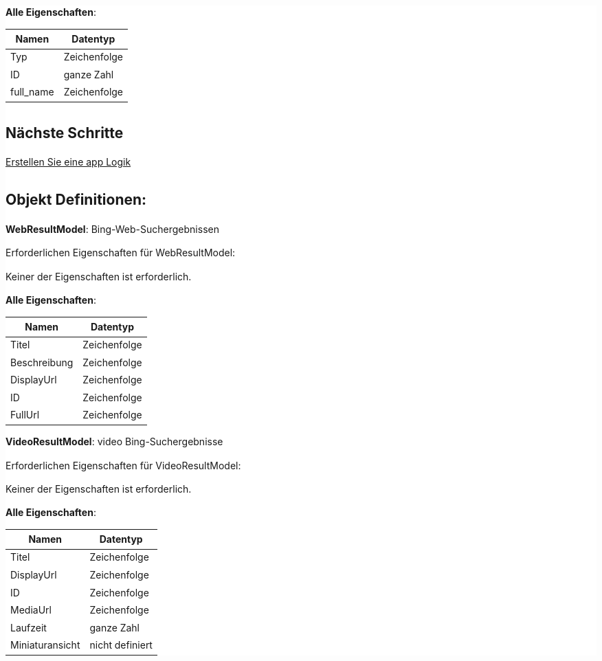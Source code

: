 
**Alle Eigenschaften**: 


| Namen | Datentyp |
|---|---|
|Typ|Zeichenfolge|
|ID|ganze Zahl|
|full_name|Zeichenfolge|


## <a name="next-steps"></a>Nächste Schritte
[Erstellen Sie eine app Logik](../app-service-logic/app-service-logic-create-a-logic-app.md)
## <a name="object-definitions"></a>Objekt Definitionen: 

 **WebResultModel**: Bing-Web-Suchergebnissen

Erforderlichen Eigenschaften für WebResultModel:


Keiner der Eigenschaften ist erforderlich. 


**Alle Eigenschaften**: 


| Namen | Datentyp |
|---|---|
|Titel|Zeichenfolge|
|Beschreibung|Zeichenfolge|
|DisplayUrl|Zeichenfolge|
|ID|Zeichenfolge|
|FullUrl|Zeichenfolge|



 **VideoResultModel**: video Bing-Suchergebnisse

Erforderlichen Eigenschaften für VideoResultModel:


Keiner der Eigenschaften ist erforderlich. 


**Alle Eigenschaften**: 


| Namen | Datentyp |
|---|---|
|Titel|Zeichenfolge|
|DisplayUrl|Zeichenfolge|
|ID|Zeichenfolge|
|MediaUrl|Zeichenfolge|
|Laufzeit|ganze Zahl|
|Miniaturansicht|nicht definiert|
